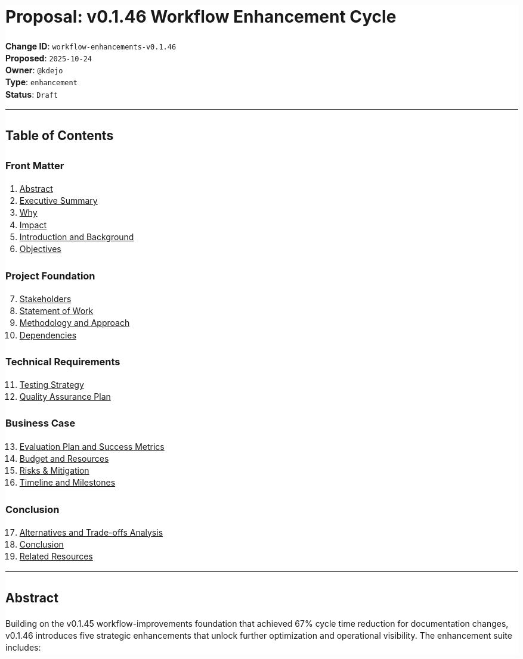 # Proposal: v0.1.46 Workflow Enhancement Cycle

**Change ID**: `workflow-enhancements-v0.1.46`  
**Proposed**: `2025-10-24`  
**Owner**: `@kdejo`  
**Type**: `enhancement`  
**Status**: `Draft`

---

## Table of Contents

### Front Matter
1. [Abstract](#abstract)
2. [Executive Summary](#executive-summary)
3. [Why](#why)
4. [Impact](#impact)
5. [Introduction and Background](#introduction-and-background)
6. [Objectives](#objectives)

### Project Foundation
7. [Stakeholders](#stakeholders)
8. [Statement of Work](#statement-of-work)
9. [Methodology and Approach](#methodology-and-approach)
10. [Dependencies](#dependencies)

### Technical Requirements
11. [Testing Strategy](#testing-strategy)
12. [Quality Assurance Plan](#quality-assurance-plan)

### Business Case
13. [Evaluation Plan and Success Metrics](#evaluation-plan-and-success-metrics)
14. [Budget and Resources](#budget-and-resources)
15. [Risks & Mitigation](#risks--mitigation)
16. [Timeline and Milestones](#timeline-and-milestones)

### Conclusion
17. [Alternatives and Trade-offs Analysis](#alternatives-and-trade-offs-analysis)
18. [Conclusion](#conclusion)
19. [Related Resources](#related-resources)

---

## Abstract

Building on the v0.1.45 workflow-improvements foundation that achieved 67% cycle time reduction for documentation changes, v0.1.46 introduces five strategic enhancements that unlock further optimization and operational visibility. The enhancement suite includes:
